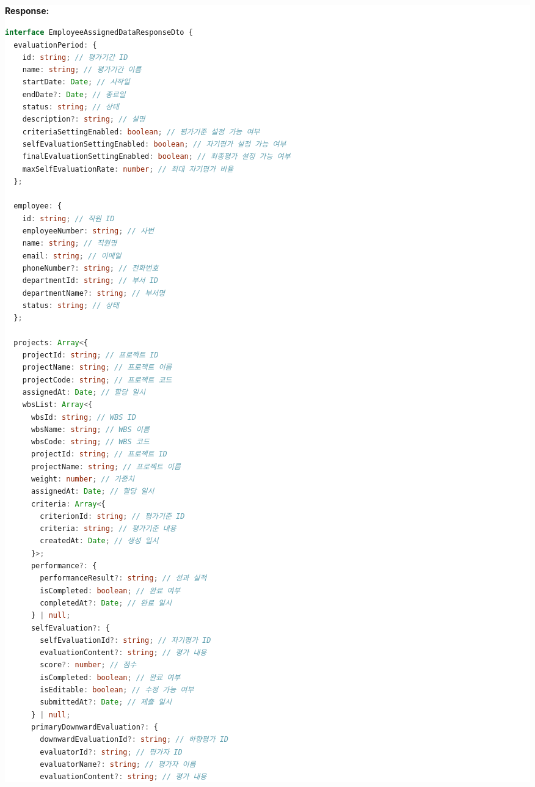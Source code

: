 **Response:**

```typescript
interface EmployeeAssignedDataResponseDto {
  evaluationPeriod: {
    id: string; // 평가기간 ID
    name: string; // 평가기간 이름
    startDate: Date; // 시작일
    endDate?: Date; // 종료일
    status: string; // 상태
    description?: string; // 설명
    criteriaSettingEnabled: boolean; // 평가기준 설정 가능 여부
    selfEvaluationSettingEnabled: boolean; // 자기평가 설정 가능 여부
    finalEvaluationSettingEnabled: boolean; // 최종평가 설정 가능 여부
    maxSelfEvaluationRate: number; // 최대 자기평가 비율
  };

  employee: {
    id: string; // 직원 ID
    employeeNumber: string; // 사번
    name: string; // 직원명
    email: string; // 이메일
    phoneNumber?: string; // 전화번호
    departmentId: string; // 부서 ID
    departmentName?: string; // 부서명
    status: string; // 상태
  };

  projects: Array<{
    projectId: string; // 프로젝트 ID
    projectName: string; // 프로젝트 이름
    projectCode: string; // 프로젝트 코드
    assignedAt: Date; // 할당 일시
    wbsList: Array<{
      wbsId: string; // WBS ID
      wbsName: string; // WBS 이름
      wbsCode: string; // WBS 코드
      projectId: string; // 프로젝트 ID
      projectName: string; // 프로젝트 이름
      weight: number; // 가중치
      assignedAt: Date; // 할당 일시
      criteria: Array<{
        criterionId: string; // 평가기준 ID
        criteria: string; // 평가기준 내용
        createdAt: Date; // 생성 일시
      }>;
      performance?: {
        performanceResult?: string; // 성과 실적
        isCompleted: boolean; // 완료 여부
        completedAt?: Date; // 완료 일시
      } | null;
      selfEvaluation?: {
        selfEvaluationId?: string; // 자기평가 ID
        evaluationContent?: string; // 평가 내용
        score?: number; // 점수
        isCompleted: boolean; // 완료 여부
        isEditable: boolean; // 수정 가능 여부
        submittedAt?: Date; // 제출 일시
      } | null;
      primaryDownwardEvaluation?: {
        downwardEvaluationId?: string; // 하향평가 ID
        evaluatorId?: string; // 평가자 ID
        evaluatorName?: string; // 평가자 이름
        evaluationContent?: string; // 평가 내용
```